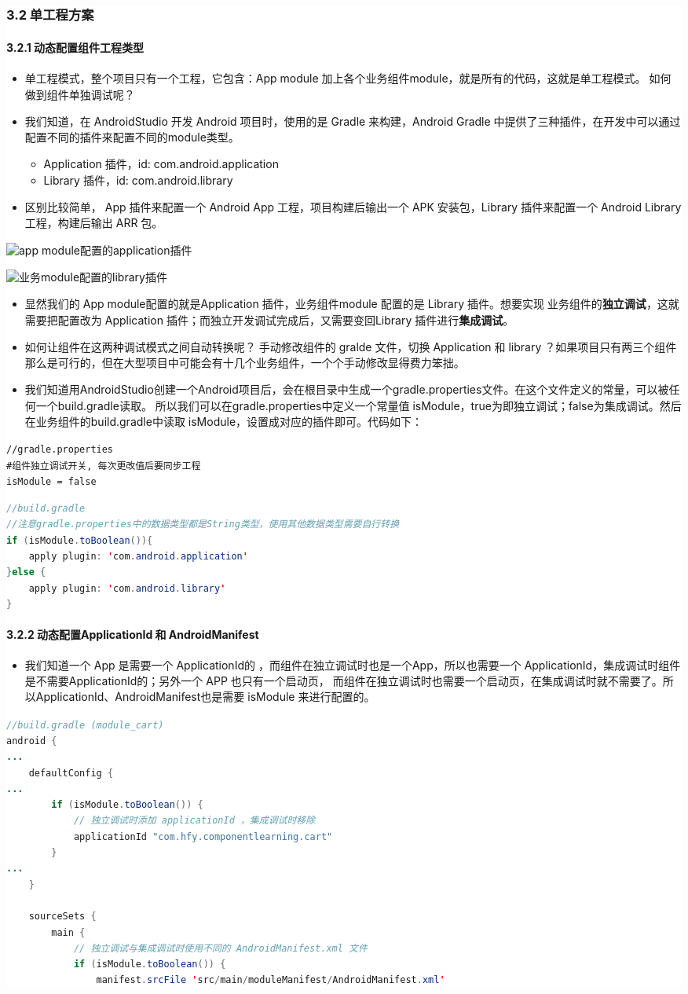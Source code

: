 ### 3.2 单工程方案

#### 3.2.1 动态配置组件工程类型

* 单工程模式，整个项目只有一个工程，它包含：App module 加上各个业务组件module，就是所有的代码，这就是单工程模式。 如何做到组件单独调试呢？

* 我们知道，在 AndroidStudio 开发 Android 项目时，使用的是 Gradle 来构建，Android Gradle 中提供了三种插件，在开发中可以通过配置不同的插件来配置不同的module类型。
  * Application 插件，id: com.android.application
  * Library 插件，id: com.android.library

* 区别比较简单， App 插件来配置一个 Android App 工程，项目构建后输出一个 APK 安装包，Library 插件来配置一个 Android Library 工程，构建后输出 ARR 包。

![app module配置的application插件](https:////p3-juejin.byteimg.com/tos-cn-i-k3u1fbpfcp/18a93a4e6fbf4a519dd1a8a81efaa685~tplv-k3u1fbpfcp-zoom-1.image) 

![业务module配置的library插件](https:////p3-juejin.byteimg.com/tos-cn-i-k3u1fbpfcp/c759eb19c5864a06b5f36a238e21218d~tplv-k3u1fbpfcp-zoom-1.image)

* 显然我们的 App module配置的就是Application 插件，业务组件module 配置的是 Library 插件。想要实现 业务组件的**独立调试**，这就需要把配置改为 Application 插件；而独立开发调试完成后，又需要变回Library 插件进行**集成调试**。

* 如何让组件在这两种调试模式之间自动转换呢？ 手动修改组件的 gralde 文件，切换 Application 和 library ？如果项目只有两三个组件那么是可行的，但在大型项目中可能会有十几个业务组件，一个个手动修改显得费力笨拙。

* 我们知道用AndroidStudio创建一个Android项目后，会在根目录中生成一个gradle.properties文件。在这个文件定义的常量，可以被任何一个build.gradle读取。 所以我们可以在gradle.properties中定义一个常量值 isModule，true为即独立调试；false为集成调试。然后在业务组件的build.gradle中读取 isModule，设置成对应的插件即可。代码如下：

```properties
//gradle.properties
#组件独立调试开关, 每次更改值后要同步工程
isModule = false
```

```java
//build.gradle
//注意gradle.properties中的数据类型都是String类型，使用其他数据类型需要自行转换
if (isModule.toBoolean()){
    apply plugin: 'com.android.application'
}else {
    apply plugin: 'com.android.library'
}
```

#### 3.2.2 动态配置ApplicationId 和 AndroidManifest

* 我们知道一个 App 是需要一个 ApplicationId的 ，而组件在独立调试时也是一个App，所以也需要一个 ApplicationId，集成调试时组件是不需要ApplicationId的；另外一个 APP 也只有一个启动页， 而组件在独立调试时也需要一个启动页，在集成调试时就不需要了。所以ApplicationId、AndroidManifest也是需要 isModule 来进行配置的。

```java
//build.gradle (module_cart)
android {
...
    defaultConfig {
...
        if (isModule.toBoolean()) {
            // 独立调试时添加 applicationId ，集成调试时移除
            applicationId "com.hfy.componentlearning.cart"
        }
...
    }

    sourceSets {
        main {
            // 独立调试与集成调试时使用不同的 AndroidManifest.xml 文件
            if (isModule.toBoolean()) {
                manifest.srcFile 'src/main/moduleManifest/AndroidManifest.xml'
```